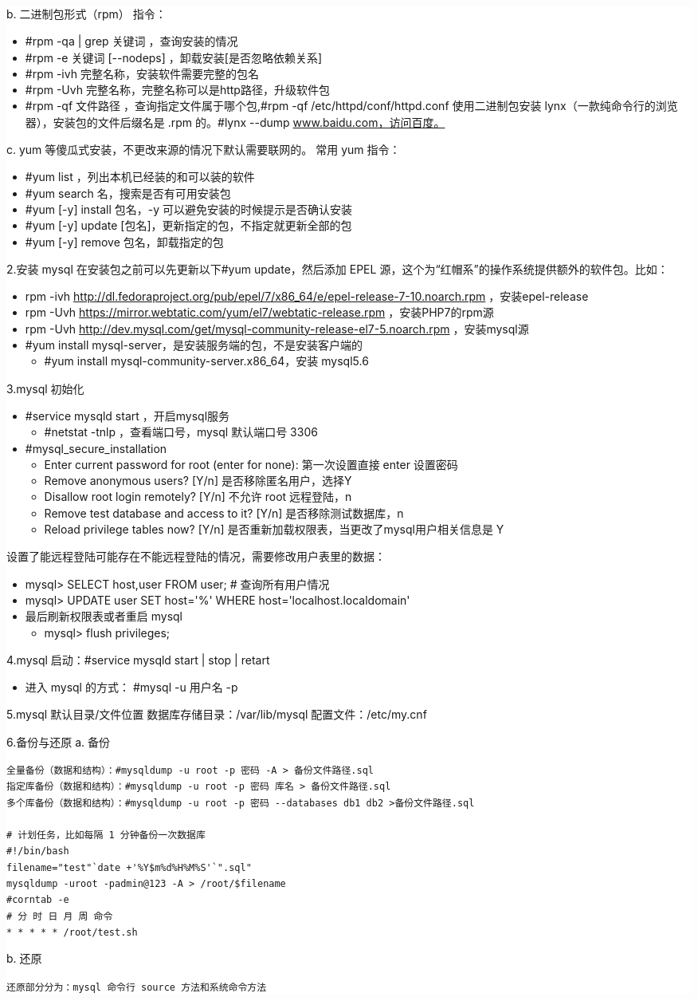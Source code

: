 b. 二进制包形式（rpm）
指令：
* #rpm -qa | grep 关键词 ，查询安装的情况
* #rpm -e 关键词 [--nodeps] ，卸载安装[是否忽略依赖关系]
* #rpm -ivh 完整名称，安装软件需要完整的包名
* #rpm -Uvh 完整名称，完整名称可以是http路径，升级软件包
* #rpm -qf 文件路径 ，查询指定文件属于哪个包,#rpm -qf /etc/httpd/conf/httpd.conf
使用二进制包安装 lynx（一款纯命令行的浏览器），安装包的文件后缀名是 .rpm 的。#lynx --dump www.baidu.com，访问百度。

c. yum 等傻瓜式安装，不更改来源的情况下默认需要联网的。
常用 yum 指令：
* #yum list ，列出本机已经装的和可以装的软件
* #yum search 名，搜索是否有可用安装包
* #yum [-y] install 包名，-y 可以避免安装的时候提示是否确认安装
* #yum [-y] update [包名]，更新指定的包，不指定就更新全部的包
* #yum [-y] remove 包名，卸载指定的包

2.安装 mysql
在安装包之前可以先更新以下#yum update，然后添加 EPEL 源，这个为“红帽系”的操作系统提供额外的软件包。比如：
* rpm -ivh http://dl.fedoraproject.org/pub/epel/7/x86_64/e/epel-release-7-10.noarch.rpm ，安装epel-release
* rpm -Uvh https://mirror.webtatic.com/yum/el7/webtatic-release.rpm ，安装PHP7的rpm源
* rpm -Uvh http://dev.mysql.com/get/mysql-community-release-el7-5.noarch.rpm ，安装mysql源
* #yum install mysql-server，是安装服务端的包，不是安装客户端的
	* #yum install mysql-community-server.x86_64，安装 mysql5.6

3.mysql 初始化
* #service mysqld start ，开启mysql服务
	* #netstat -tnlp ，查看端口号，mysql 默认端口号 3306
* #mysql_secure_installation
	* Enter current password for root (enter for none): 第一次设置直接 enter 设置密码
	* Remove anonymous users? [Y/n] 是否移除匿名用户，选择Y
	* Disallow root login remotely? [Y/n] 不允许 root 远程登陆，n
	* Remove test database and access to it? [Y/n] 是否移除测试数据库，n
	* Reload privilege tables now? [Y/n] 是否重新加载权限表，当更改了mysql用户相关信息是 Y

设置了能远程登陆可能存在不能远程登陆的情况，需要修改用户表里的数据：
* mysql> SELECT host,user FROM user;  # 查询所有用户情况
* mysql> UPDATE user SET host='%' WHERE host='localhost.localdomain'
* 最后刷新权限表或者重启 mysql
	* mysql> flush privileges;

4.mysql 启动：#service mysqld start | stop | retart
* 进入 mysql 的方式： #mysql -u 用户名 -p

5.mysql 默认目录/文件位置
数据库存储目录：/var/lib/mysql
配置文件：/etc/my.cnf

6.备份与还原
a. 备份
```
全量备份（数据和结构）：#mysqldump -u root -p 密码 -A > 备份文件路径.sql
指定库备份（数据和结构）：#mysqldump -u root -p 密码 库名 > 备份文件路径.sql
多个库备份（数据和结构）：#mysqldump -u root -p 密码 --databases db1 db2 >备份文件路径.sql

# 计划任务，比如每隔 1 分钟备份一次数据库
#!/bin/bash
filename="test"`date +'%Y$m%d%H%M%S'`".sql"
mysqldump -uroot -padmin@123 -A > /root/$filename
#corntab -e
# 分 时 日 月 周 命令
* * * * * /root/test.sh
```
b. 还原
```
还原部分分为：mysql 命令行 source 方法和系统命令方法
```